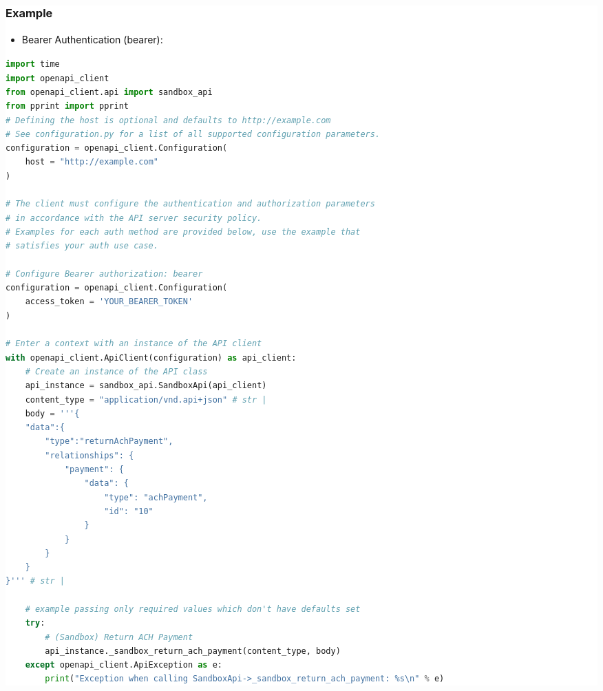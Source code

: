 ### Example

* Bearer Authentication (bearer):
```python
import time
import openapi_client
from openapi_client.api import sandbox_api
from pprint import pprint
# Defining the host is optional and defaults to http://example.com
# See configuration.py for a list of all supported configuration parameters.
configuration = openapi_client.Configuration(
    host = "http://example.com"
)

# The client must configure the authentication and authorization parameters
# in accordance with the API server security policy.
# Examples for each auth method are provided below, use the example that
# satisfies your auth use case.

# Configure Bearer authorization: bearer
configuration = openapi_client.Configuration(
    access_token = 'YOUR_BEARER_TOKEN'
)

# Enter a context with an instance of the API client
with openapi_client.ApiClient(configuration) as api_client:
    # Create an instance of the API class
    api_instance = sandbox_api.SandboxApi(api_client)
    content_type = "application/vnd.api+json" # str | 
    body = '''{
	"data":{
		"type":"returnAchPayment",
		"relationships": {
			"payment": {
				"data": {
					"type": "achPayment",
					"id": "10"
				}
			}
		}
	}
}''' # str | 

    # example passing only required values which don't have defaults set
    try:
        # (Sandbox) Return ACH Payment
        api_instance._sandbox_return_ach_payment(content_type, body)
    except openapi_client.ApiException as e:
        print("Exception when calling SandboxApi->_sandbox_return_ach_payment: %s\n" % e)
```

